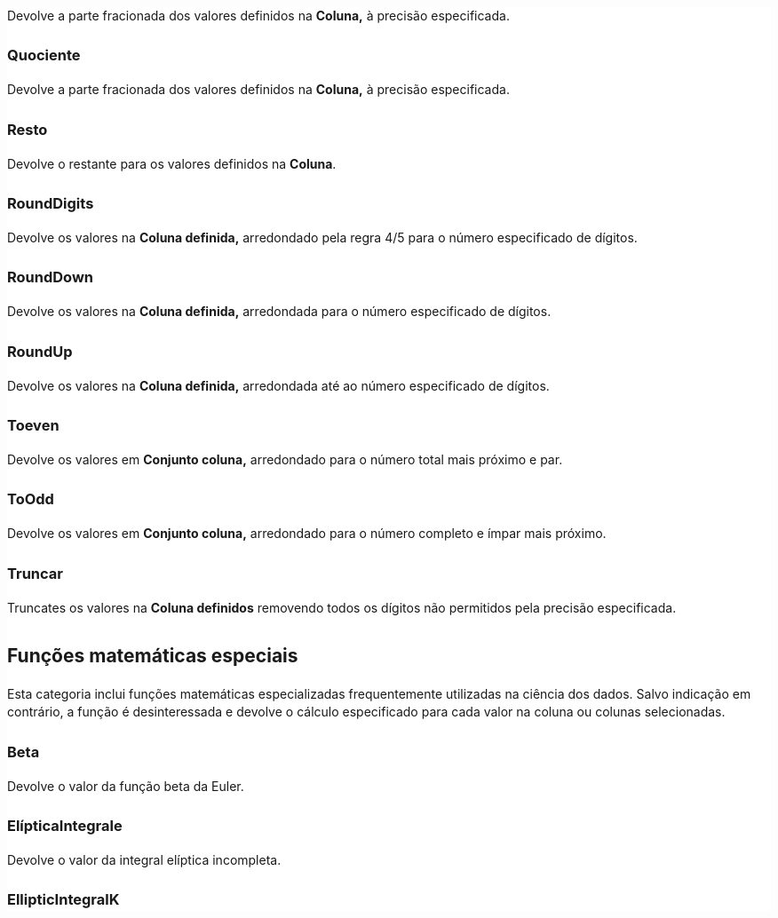 Devolve a parte fracionada dos valores definidos na **Coluna,** à precisão especificada.  

### <a name="quotient"></a>Quociente

Devolve a parte fracionada dos valores definidos na **Coluna,** à precisão especificada.  

### <a name="remainder"></a>Resto

Devolve o restante para os valores definidos na **Coluna**.  

### <a name="rounddigits"></a>RoundDigits

Devolve os valores na **Coluna definida,** arredondado pela regra 4/5 para o número especificado de dígitos.  

### <a name="rounddown"></a>RoundDown

Devolve os valores na **Coluna definida,** arredondada para o número especificado de dígitos.  

### <a name="roundup"></a>RoundUp

Devolve os valores na **Coluna definida,** arredondada até ao número especificado de dígitos.  

### <a name="toeven"></a>Toeven

Devolve os valores em **Conjunto coluna,** arredondado para o número total mais próximo e par.  

### <a name="toodd"></a>ToOdd

Devolve os valores em **Conjunto coluna,** arredondado para o número completo e ímpar mais próximo.  

### <a name="truncate"></a>Truncar

Truncates os valores na **Coluna definidos** removendo todos os dígitos não permitidos pela precisão especificada.  
  
## <a name="special-math-functions"></a>Funções matemáticas especiais

Esta categoria inclui funções matemáticas especializadas frequentemente utilizadas na ciência dos dados. Salvo indicação em contrário, a função é desinteressada e devolve o cálculo especificado para cada valor na coluna ou colunas selecionadas.  

### <a name="beta"></a>Beta

Devolve o valor da função beta da Euler.  

### <a name="ellipticintegrale"></a>ElípticaIntegrale
Devolve o valor da integral elíptica incompleta.  
  

### <a name="ellipticintegralk"></a>EllipticIntegralK
